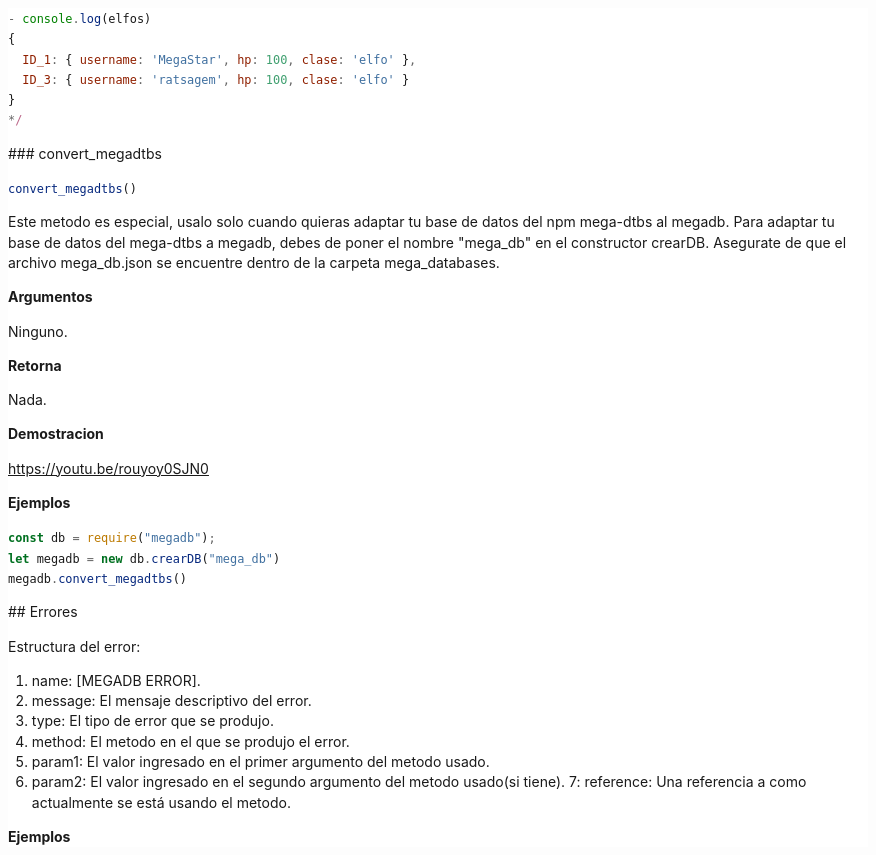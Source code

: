 ```js
- console.log(elfos)
{
  ID_1: { username: 'MegaStar', hp: 100, clase: 'elfo' },
  ID_3: { username: 'ratsagem', hp: 100, clase: 'elfo' }
}
*/
```


<a name="convert_megadtbs" />
### convert_megadtbs

```js
convert_megadtbs()
```

Este metodo es especial, usalo solo cuando quieras adaptar tu base de datos del npm mega-dtbs al megadb.
Para adaptar tu base de datos del mega-dtbs a megadb, debes de poner el nombre "mega_db" en el constructor crearDB.
Asegurate de que el archivo mega_db.json se encuentre dentro de la carpeta mega_databases.

__Argumentos__

Ninguno.

__Retorna__

Nada.

__Demostracion__

https://youtu.be/rouyoy0SJN0

__Ejemplos__

```js
const db = require("megadb");
let megadb = new db.crearDB("mega_db")
megadb.convert_megadtbs()
```


<a name="Errores" />
## Errores

Estructura del error:

1. name: [MEGADB ERROR].
2. message: El mensaje descriptivo del error.
3. type: El tipo de error que se produjo.
4. method: El metodo en el que se produjo el error.
5. param1: El valor ingresado en el primer argumento del metodo usado.
6. param2: El valor ingresado en el segundo argumento del metodo usado(si tiene).
7: reference: Una referencia a como actualmente se está usando el metodo.


__Ejemplos__
